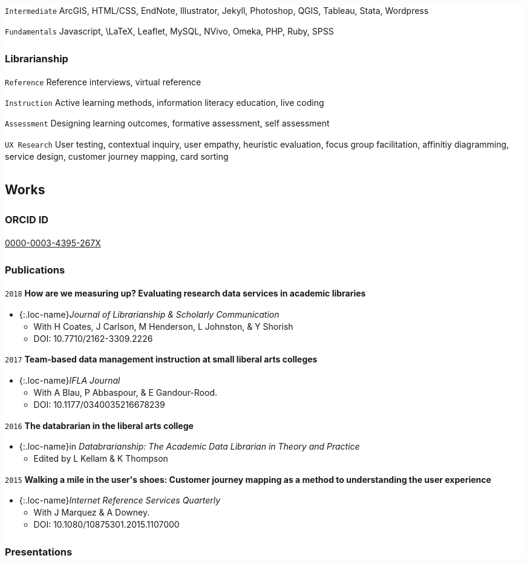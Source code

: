 `Intermediate`
ArcGIS, HTML/CSS, EndNote, Illustrator, Jekyll, Photoshop, QGIS, Tableau, Stata, Wordpress

`Fundamentals`
Javascript, \LaTeX, Leaflet, MySQL, NVivo, Omeka, PHP, Ruby, SPSS

### Librarianship
`Reference`
Reference interviews, virtual reference

`Instruction`
Active learning methods, information literacy education, live coding

`Assessment`
Designing learning outcomes, formative assessment, self assessment

`UX Research`
User testing, contextual inquiry, user empathy, heuristic evaluation, focus group facilitation, affinitiy diagramming, service design, customer journey mapping, card sorting

## Works

### ORCID ID

[0000-0003-4395-267X](https://orcid.org/0000-0003-4395-267X)

### Publications

`2018`
__How are we measuring up? Evaluating research data services in academic libraries__
- {:.loc-name}*Journal of Librarianship & Scholarly Communication*
    - With H Coates, J Carlson, M Henderson, L Johnston, & Y Shorish
    - DOI: 10.7710/2162-3309.2226

`2017`
__Team-based data management instruction at small liberal arts colleges__
- {:.loc-name}*IFLA Journal*
    - With A Blau, P Abbaspour, & E Gandour-Rood.
    - DOI: 10.1177/0340035216678239

`2016`
__The databrarian in the liberal arts college__
- {:.loc-name}in *Databrarianship: The Academic Data Librarian in Theory and Practice*
    - Edited by L Kellam \& K Thompson

`2015`
__Walking a mile in the user's shoes: Customer journey mapping as a method to understanding the user experience__
- {:.loc-name}*Internet Reference Services Quarterly*
    - With J Marquez \& A Downey. 
    - DOI: 10.1080/10875301.2015.1107000

### Presentations
